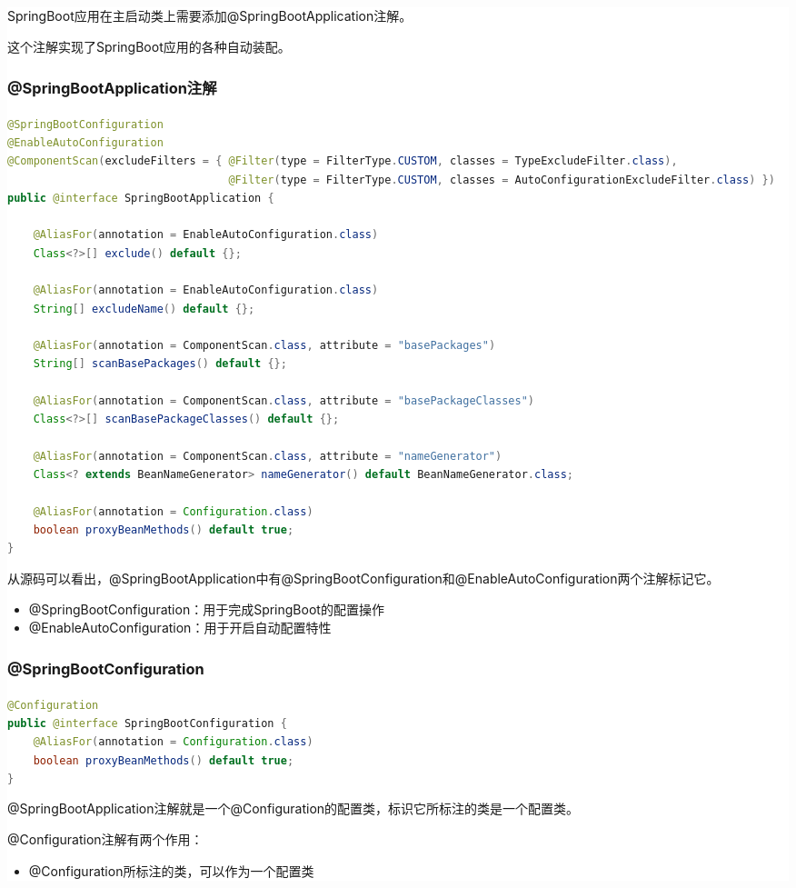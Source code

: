 SpringBoot应用在主启动类上需要添加@SpringBootApplication注解。

这个注解实现了SpringBoot应用的各种自动装配。

### @SpringBootApplication注解

```java
@SpringBootConfiguration
@EnableAutoConfiguration
@ComponentScan(excludeFilters = { @Filter(type = FilterType.CUSTOM, classes = TypeExcludeFilter.class),
								  @Filter(type = FilterType.CUSTOM, classes = AutoConfigurationExcludeFilter.class) })
public @interface SpringBootApplication {
    
	@AliasFor(annotation = EnableAutoConfiguration.class)
	Class<?>[] exclude() default {};
    
    @AliasFor(annotation = EnableAutoConfiguration.class)
	String[] excludeName() default {};
    
    @AliasFor(annotation = ComponentScan.class, attribute = "basePackages")
	String[] scanBasePackages() default {};
    
    @AliasFor(annotation = ComponentScan.class, attribute = "basePackageClasses")
	Class<?>[] scanBasePackageClasses() default {};
    
    @AliasFor(annotation = ComponentScan.class, attribute = "nameGenerator")
	Class<? extends BeanNameGenerator> nameGenerator() default BeanNameGenerator.class;
    
    @AliasFor(annotation = Configuration.class)
	boolean proxyBeanMethods() default true;
}
```

从源码可以看出，@SpringBootApplication中有@SpringBootConfiguration和@EnableAutoConfiguration两个注解标记它。

- @SpringBootConfiguration：用于完成SpringBoot的配置操作
- @EnableAutoConfiguration：用于开启自动配置特性

### @SpringBootConfiguration

```java
@Configuration
public @interface SpringBootConfiguration {
	@AliasFor(annotation = Configuration.class)
	boolean proxyBeanMethods() default true;
}
```

@SpringBootApplication注解就是一个@Configuration的配置类，标识它所标注的类是一个配置类。

@Configuration注解有两个作用：

- @Configuration所标注的类，可以作为一个配置类
